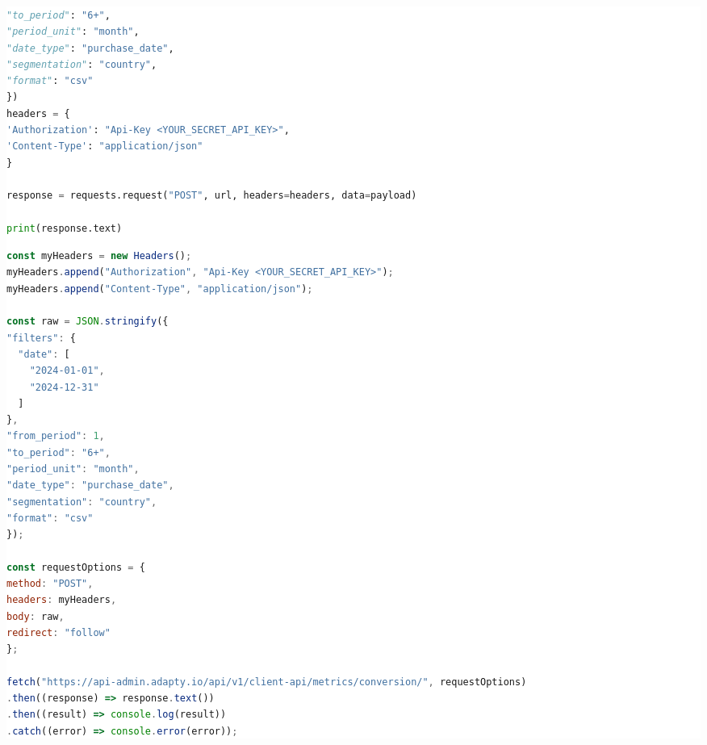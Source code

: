   ```python  showLineNumbers
  "to_period": "6+",
  "period_unit": "month",
  "date_type": "purchase_date",
  "segmentation": "country",
  "format": "csv"
})
headers = {
  'Authorization': "Api-Key <YOUR_SECRET_API_KEY>",
  'Content-Type': "application/json"
}

response = requests.request("POST", url, headers=headers, data=payload)

print(response.text)
  ```

</TabItem>  

<TabItem value="js" label="JavaScript" default>

  ```javascript  showLineNumbers
const myHeaders = new Headers();
myHeaders.append("Authorization", "Api-Key <YOUR_SECRET_API_KEY>");
myHeaders.append("Content-Type", "application/json");

const raw = JSON.stringify({
  "filters": {
    "date": [
      "2024-01-01",
      "2024-12-31"
    ]
  },
  "from_period": 1,
  "to_period": "6+",
  "period_unit": "month",
  "date_type": "purchase_date",
  "segmentation": "country",
  "format": "csv"
});

const requestOptions = {
  method: "POST",
  headers: myHeaders,
  body: raw,
  redirect: "follow"
};

fetch("https://api-admin.adapty.io/api/v1/client-api/metrics/conversion/", requestOptions)
  .then((response) => response.text())
  .then((result) => console.log(result))
  .catch((error) => console.error(error));
  ```
